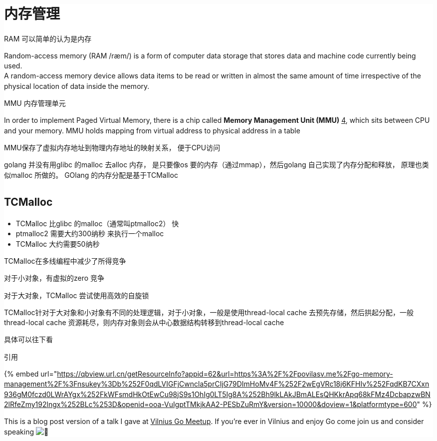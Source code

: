 # 内存管理

RAM  可以简单的认为是内存

Random-access memory \(RAM /ræm/\) is a form of computer data storage that stores data and machine code currently being used.  
A random-access memory device allows data items to be read or written in almost the same amount of time irrespective of the physical location of data inside the memory.

MMU 内存管理单元

In order to implement Paged Virtual Memory, there is a chip called **Memory Management Unit \(MMU\)** [4](javascript:), which sits between CPU and your memory. MMU holds mapping from virtual address to physical address in a table 

MMU保存了虚拟内存地址到物理内存地址的映射关系， 便于CPU访问



golang 并没有用glibc 的malloc 去alloc 内存， 是只要像os 要的内存（通过mmap），然后golang 自己实现了内存分配和释放， 原理也类似malloc 所做的。 GOlang 的内存分配是基于TCMalloc

## TCMalloc

* TCMalloc 比glibc 的malloc（通常叫ptmalloc2） 快
* ptmalloc2 需要大约300纳秒 来执行一个malloc
* TCMalloc 大约需要50纳秒

TCMalloc在多线编程中减少了所得竞争

对于小对象，有虚拟的zero 竞争

对于大对象，TCMalloc 尝试使用高效的自旋锁



TCMalloc针对于大对象和小对象有不同的处理逻辑，对于小对象，一般是使用thread-local cache 去预先存储，然后拱起分配，一般thread-local cache 资源耗尽，则内存对象则会从中心数据结构转移到thread-local cache

具体可以往下看







引用

{% embed url="https://qbview.url.cn/getResourceInfo?appid=62&url=https%3A%2F%2Fpovilasv.me%2Fgo-memory-management%2F%3Fnsukey%3Db%252F0qdLVIGFjCwncla5prCIjG79DImHoMv4F%252F2wEgVRc18j6KFHIv%252FqdKB7CXxn936gM0fczd0LWrAYgx%252FkWFsmdHkOtEwCu98jS9s1OhIg0LT5Ig8A%252Bh9lkLAkJBmALEsQHKkrApq68kFMz4DcbapzwBN2lRfeZmy192lngx%252BLc%253D&openid=ooa-VuIgptTMkjkAA2-PESbZuRmY&version=10000&doview=1&platformtype=600" %}



This is a blog post version of a talk I gave at [Vilnius Go Meetup](javascript:). If you’re ever in Vilnius and enjoy Go come join us and consider speaking ![&#x1F642;](https://s.w.org/images/core/emoji/11/svg/1f642.svg)
